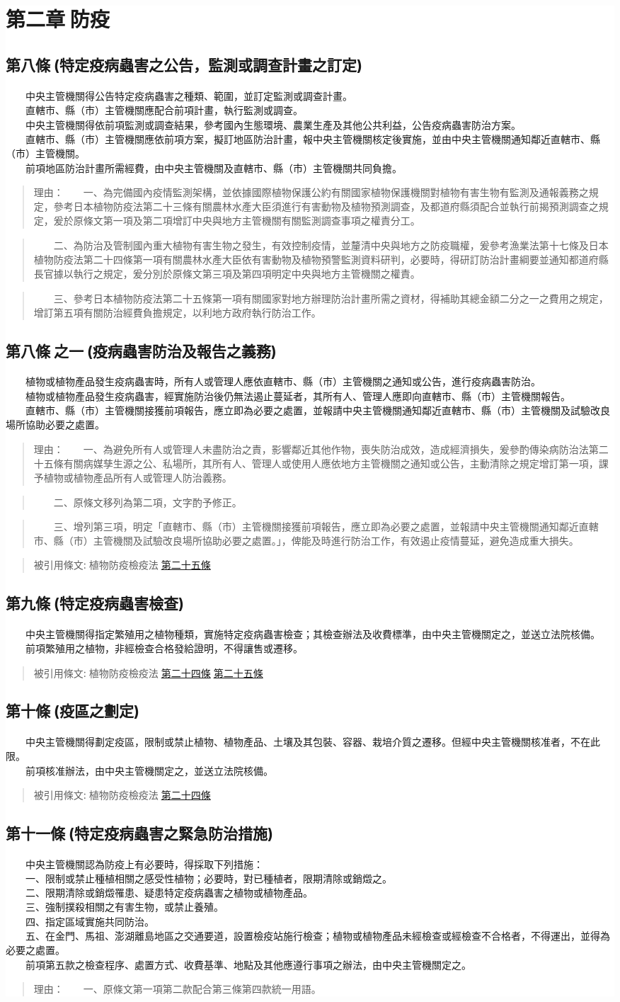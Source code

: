 
第二章  防疫
============
第八條 (特定疫病蟲害之公告，監測或調查計畫之訂定)
-------------------------------------------------
　　中央主管機關得公告特定疫病蟲害之種類、範圍，並訂定監測或調查計畫。  
　　直轄市、縣（市）主管機關應配合前項計畫，執行監測或調查。  
　　中央主管機關得依前項監測或調查結果，參考國內生態環境、農業生產及其他公共利益，公告疫病蟲害防治方案。  
　　直轄市、縣（市）主管機關應依前項方案，擬訂地區防治計畫，報中央主管機關核定後實施，並由中央主管機關通知鄰近直轄市、縣（市）主管機關。  
　　前項地區防治計畫所需經費，由中央主管機關及直轄市、縣（市）主管機關共同負擔。  
> 理由：　　一、為完備國內疫情監測架構，並依據國際植物保護公約有關國家植物保護機關對植物有害生物有監測及通報義務之規定，參考日本植物防疫法第二十三條有關農林水產大臣須進行有害動物及植物預測調查，及都道府縣須配合並執行前揭預測調查之規定，爰於原條文第一項及第二項增訂中央與地方主管機關有關監測調查事項之權責分工。

> 　　二、為防治及管制國內重大植物有害生物之發生，有效控制疫情，並釐清中央與地方之防疫職權，爰參考漁業法第十七條及日本植物防疫法第二十四條第一項有關農林水產大臣依有害動物及植物預警監測資料研判，必要時，得研訂防治計畫綱要並通知都道府縣長官據以執行之規定，爰分別於原條文第三項及第四項明定中央與地方主管機關之權責。

> 　　三、參考日本植物防疫法第二十五條第一項有關國家對地方辦理防治計畫所需之資材，得補助其總金額二分之一之費用之規定，增訂第五項有關防治經費負擔規定，以利地方政府執行防治工作。



第八條 之一 (疫病蟲害防治及報告之義務)
--------------------------------------
　　植物或植物產品發生疫病蟲害時，所有人或管理人應依直轄市、縣（市）主管機關之通知或公告，進行疫病蟲害防治。  
　　植物或植物產品發生疫病蟲害，經實施防治後仍無法遏止蔓延者，其所有人、管理人應即向直轄市、縣（市）主管機關報告。  
　　直轄市、縣（市）主管機關接獲前項報告，應立即為必要之處置，並報請中央主管機關通知鄰近直轄市、縣（市）主管機關及試驗改良場所協助必要之處置。  
> 理由：　　一、為避免所有人或管理人未盡防治之責，影響鄰近其他作物，喪失防治成效，造成經濟損失，爰參酌傳染病防治法第二十五條有關病媒孳生源之公、私場所，其所有人、管理人或使用人應依地方主管機關之通知或公告，主動清除之規定增訂第一項，課予植物或植物產品所有人或管理人防治義務。

> 　　二、原條文移列為第二項，文字酌予修正。

> 　　三、增列第三項，明定「直轄市、縣（市）主管機關接獲前項報告，應立即為必要之處置，並報請中央主管機關通知鄰近直轄市、縣（市）主管機關及試驗改良場所協助必要之處置。｣，俾能及時進行防治工作，有效遏止疫情蔓延，避免造成重大損失。

> 被引用條文: 植物防疫檢疫法 [第二十五條](../../農業/防檢檢疫/植物防疫檢疫法.md#第二十五條-罰則)



第九條 (特定疫病蟲害檢查)
-------------------------
　　中央主管機關得指定繁殖用之植物種類，實施特定疫病蟲害檢查；其檢查辦法及收費標準，由中央主管機關定之，並送立法院核備。  
　　前項繁殖用之植物，非經檢查合格發給證明，不得讓售或遷移。  
> 被引用條文: 植物防疫檢疫法 [第二十四條](../../農業/防檢檢疫/植物防疫檢疫法.md#第二十四條-罰則) [第二十五條](../../農業/防檢檢疫/植物防疫檢疫法.md#第二十五條-罰則)



第十條 (疫區之劃定)
-------------------
　　中央主管機關得劃定疫區，限制或禁止植物、植物產品、土壤及其包裝、容器、栽培介質之遷移。但經中央主管機關核准者，不在此限。  
　　前項核准辦法，由中央主管機關定之，並送立法院核備。  
> 被引用條文: 植物防疫檢疫法 [第二十四條](../../農業/防檢檢疫/植物防疫檢疫法.md#第二十四條-罰則)



第十一條 (特定疫病蟲害之緊急防治措施)
-------------------------------------
　　中央主管機關認為防疫上有必要時，得採取下列措施：  
　　一、限制或禁止種植相關之感受性植物；必要時，對已種植者，限期清除或銷燬之。  
　　二、限期清除或銷燬罹患、疑患特定疫病蟲害之植物或植物產品。  
　　三、強制撲殺相關之有害生物，或禁止養殖。  
　　四、指定區域實施共同防治。  
　　五、在金門、馬祖、澎湖離島地區之交通要道，設置檢疫站施行檢查；植物或植物產品未經檢查或經檢查不合格者，不得運出，並得為必要之處置。  
　　前項第五款之檢查程序、處置方式、收費基準、地點及其他應遵行事項之辦法，由中央主管機關定之。  
> 理由：　　一、原條文第一項第二款配合第三條第四款統一用語。
